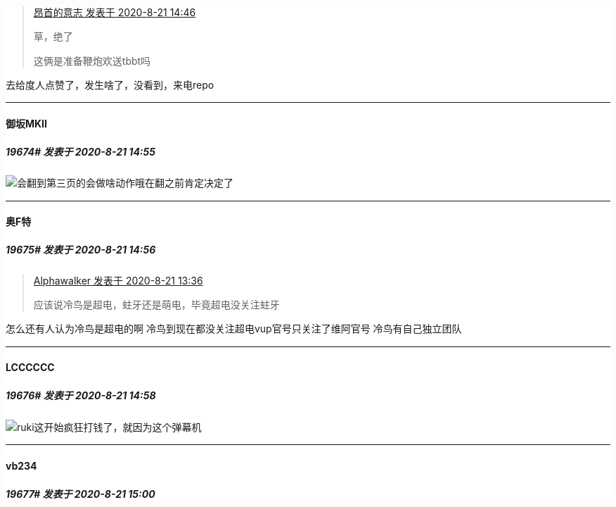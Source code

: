 

<blockquote><a href="httphttps://bbs.saraba1st.com/2b/forum.php?mod=redirect&amp;goto=findpost&amp;pid=48506247&amp;ptid=1949964" target="_blank">昂首的意志 发表于 2020-8-21 14:46</a>

草，绝了

这俩是准备鞭炮欢送tbbt吗</blockquote>
去给度人点赞了，发生啥了，没看到，来电repo







-----

####  御坂MKII  
##### 19674#       发表于 2020-8-21 14:55



<img src="https://static.saraba1st.com/image/smiley/face2017/067.png" referrerpolicy="no-referrer">会翻到第三页的会做啥动作哦在翻之前肯定决定了







-----

####  奥F特  
##### 19675#       发表于 2020-8-21 14:56



<blockquote><a href="httphttps://bbs.saraba1st.com/2b/forum.php?mod=redirect&amp;goto=findpost&amp;pid=48505559&amp;ptid=1949964" target="_blank">Alphawalker 发表于 2020-8-21 13:36</a>

应该说冷鸟是超电，蛀牙还是萌电，毕竟超电没关注蛀牙 </blockquote>
怎么还有人认为冷鸟是超电的啊 冷鸟到现在都没关注超电vup官号只关注了维阿官号 冷鸟有自己独立团队







-----

####  LCCCCCC  
##### 19676#       发表于 2020-8-21 14:58



<img src="https://static.saraba1st.com/image/smiley/face2017/067.png" referrerpolicy="no-referrer">ruki这开始疯狂打钱了，就因为这个弹幕机







-----

####  vb234  
##### 19677#       发表于 2020-8-21 15:00

